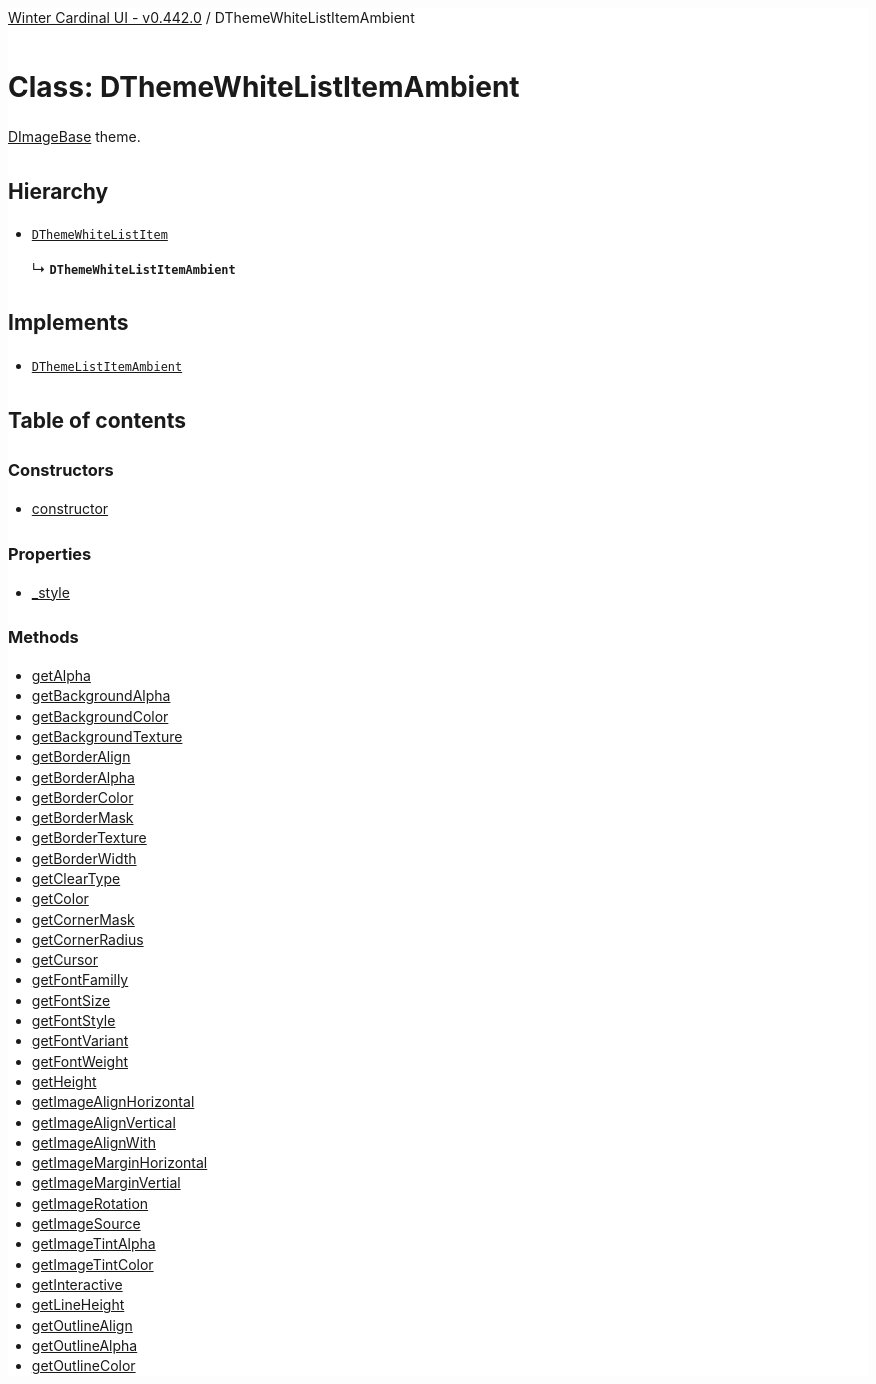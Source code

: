 [Winter Cardinal UI - v0.442.0](../index.md) / DThemeWhiteListItemAmbient

# Class: DThemeWhiteListItemAmbient

[DImageBase](DImageBase.md) theme.

## Hierarchy

- [`DThemeWhiteListItem`](DThemeWhiteListItem.md)

  ↳ **`DThemeWhiteListItemAmbient`**

## Implements

- [`DThemeListItemAmbient`](../interfaces/DThemeListItemAmbient.md)

## Table of contents

### Constructors

- [constructor](DThemeWhiteListItemAmbient.md#constructor)

### Properties

- [\_style](DThemeWhiteListItemAmbient.md#_style)

### Methods

- [getAlpha](DThemeWhiteListItemAmbient.md#getalpha)
- [getBackgroundAlpha](DThemeWhiteListItemAmbient.md#getbackgroundalpha)
- [getBackgroundColor](DThemeWhiteListItemAmbient.md#getbackgroundcolor)
- [getBackgroundTexture](DThemeWhiteListItemAmbient.md#getbackgroundtexture)
- [getBorderAlign](DThemeWhiteListItemAmbient.md#getborderalign)
- [getBorderAlpha](DThemeWhiteListItemAmbient.md#getborderalpha)
- [getBorderColor](DThemeWhiteListItemAmbient.md#getbordercolor)
- [getBorderMask](DThemeWhiteListItemAmbient.md#getbordermask)
- [getBorderTexture](DThemeWhiteListItemAmbient.md#getbordertexture)
- [getBorderWidth](DThemeWhiteListItemAmbient.md#getborderwidth)
- [getClearType](DThemeWhiteListItemAmbient.md#getcleartype)
- [getColor](DThemeWhiteListItemAmbient.md#getcolor)
- [getCornerMask](DThemeWhiteListItemAmbient.md#getcornermask)
- [getCornerRadius](DThemeWhiteListItemAmbient.md#getcornerradius)
- [getCursor](DThemeWhiteListItemAmbient.md#getcursor)
- [getFontFamilly](DThemeWhiteListItemAmbient.md#getfontfamilly)
- [getFontSize](DThemeWhiteListItemAmbient.md#getfontsize)
- [getFontStyle](DThemeWhiteListItemAmbient.md#getfontstyle)
- [getFontVariant](DThemeWhiteListItemAmbient.md#getfontvariant)
- [getFontWeight](DThemeWhiteListItemAmbient.md#getfontweight)
- [getHeight](DThemeWhiteListItemAmbient.md#getheight)
- [getImageAlignHorizontal](DThemeWhiteListItemAmbient.md#getimagealignhorizontal)
- [getImageAlignVertical](DThemeWhiteListItemAmbient.md#getimagealignvertical)
- [getImageAlignWith](DThemeWhiteListItemAmbient.md#getimagealignwith)
- [getImageMarginHorizontal](DThemeWhiteListItemAmbient.md#getimagemarginhorizontal)
- [getImageMarginVertial](DThemeWhiteListItemAmbient.md#getimagemarginvertial)
- [getImageRotation](DThemeWhiteListItemAmbient.md#getimagerotation)
- [getImageSource](DThemeWhiteListItemAmbient.md#getimagesource)
- [getImageTintAlpha](DThemeWhiteListItemAmbient.md#getimagetintalpha)
- [getImageTintColor](DThemeWhiteListItemAmbient.md#getimagetintcolor)
- [getInteractive](DThemeWhiteListItemAmbient.md#getinteractive)
- [getLineHeight](DThemeWhiteListItemAmbient.md#getlineheight)
- [getOutlineAlign](DThemeWhiteListItemAmbient.md#getoutlinealign)
- [getOutlineAlpha](DThemeWhiteListItemAmbient.md#getoutlinealpha)
- [getOutlineColor](DThemeWhiteListItemAmbient.md#getoutlinecolor)